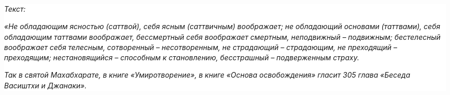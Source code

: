   
_Текст:_ 

 _«Не обладающим ясностью (саттвой), себя ясным (саттвичным) воображает; не обладающий основами (таттвами), себя обладающим таттвами воображает, бессмертный себя воображает смертным, неподвижный – подвижным; бестелесный воображает себя телесным, сотворенный – несотворенным, не страдающий – страдающим, не преходящий – преходящим; нестановящийся – способным к становлению, бесстрашный – подверженным страху._ 

 _Так в святой Махабхарате, в книге «Умиротворение», в книге «Основа освобождения» гласит 305 глава «Беседа Васиштхи и Джанаки»._ 
  
  
